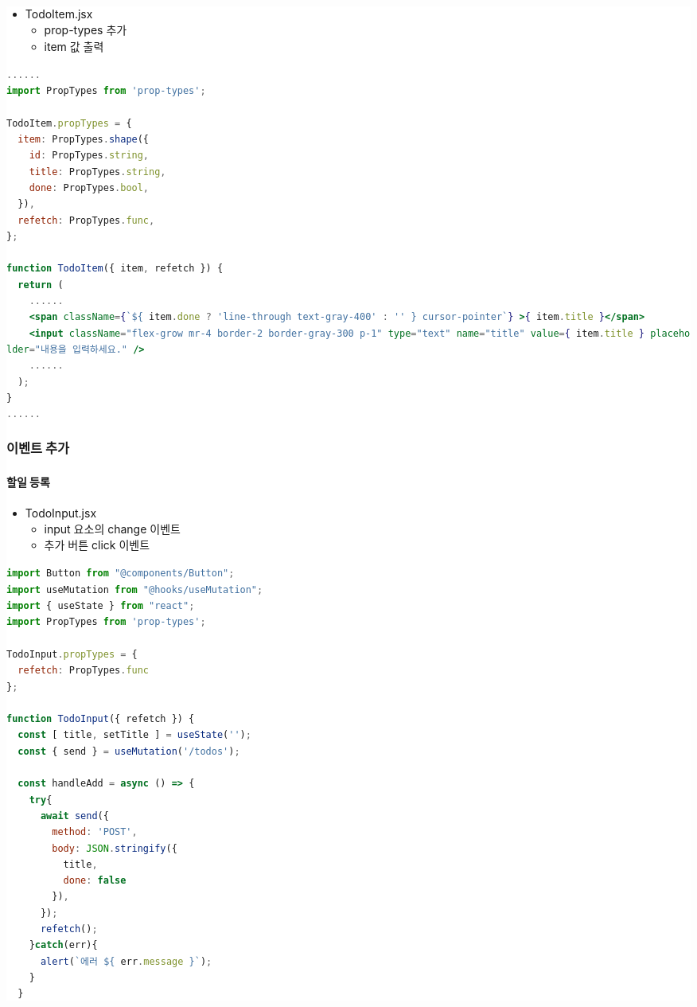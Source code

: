 * TodoItem.jsx
  - prop-types 추가
  - item 값 출력

```jsx
......
import PropTypes from 'prop-types';

TodoItem.propTypes = {
  item: PropTypes.shape({
    id: PropTypes.string,
    title: PropTypes.string,
    done: PropTypes.bool,
  }),
  refetch: PropTypes.func,
};

function TodoItem({ item, refetch }) {
  return (
    ......
    <span className={`${ item.done ? 'line-through text-gray-400' : '' } cursor-pointer`} >{ item.title }</span>
    <input className="flex-grow mr-4 border-2 border-gray-300 p-1" type="text" name="title" value={ item.title } placeholder="내용을 입력하세요." />
    ......
  );
}
......
```

### 이벤트 추가
#### 할일 등록
* TodoInput.jsx
  - input 요소의 change 이벤트
  - 추가 버튼 click 이벤트

```jsx
import Button from "@components/Button";
import useMutation from "@hooks/useMutation";
import { useState } from "react";
import PropTypes from 'prop-types';

TodoInput.propTypes = {
  refetch: PropTypes.func
};

function TodoInput({ refetch }) {
  const [ title, setTitle ] = useState('');
  const { send } = useMutation('/todos');

  const handleAdd = async () => {
    try{
      await send({
        method: 'POST',
        body: JSON.stringify({
          title,
          done: false
        }),
      });
      refetch();
    }catch(err){
      alert(`에러 ${ err.message }`);
    }
  }
```